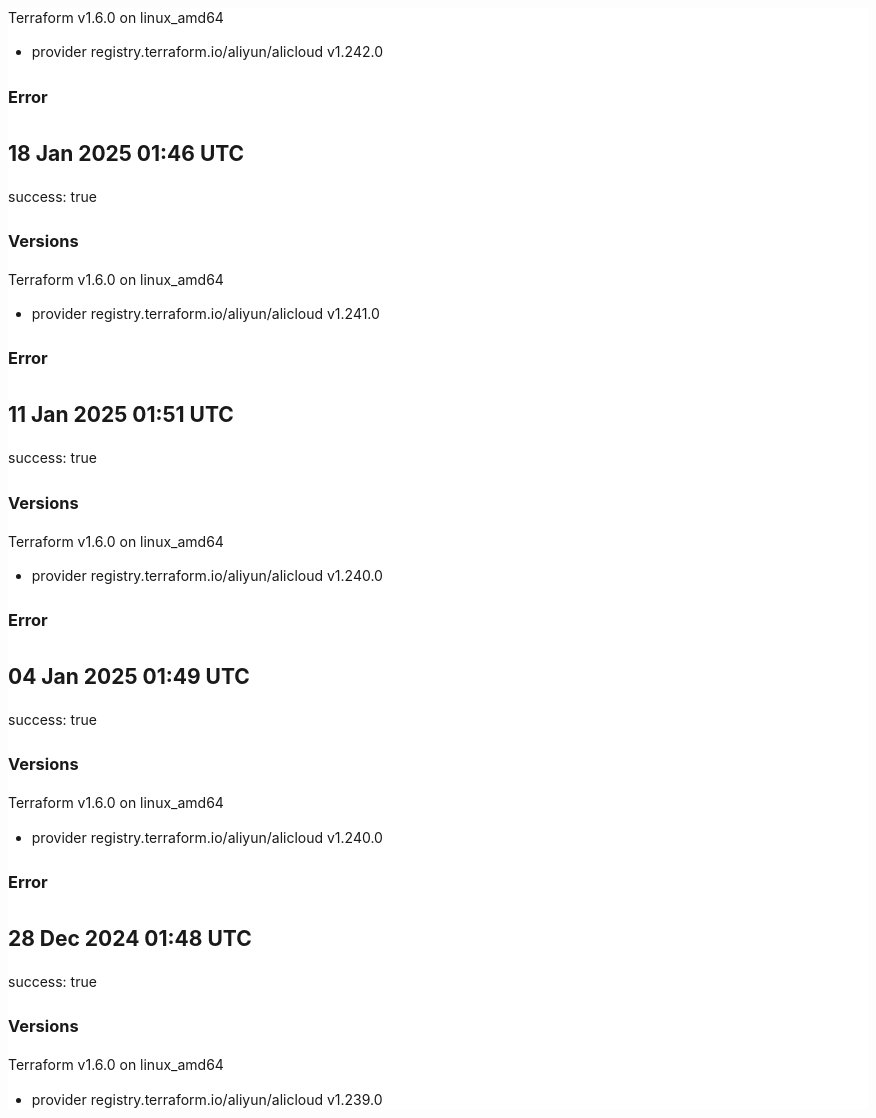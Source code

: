 Terraform v1.6.0
on linux_amd64
+ provider registry.terraform.io/aliyun/alicloud v1.242.0

### Error

## 18 Jan 2025 01:46 UTC

success: true

### Versions

Terraform v1.6.0
on linux_amd64
+ provider registry.terraform.io/aliyun/alicloud v1.241.0

### Error

## 11 Jan 2025 01:51 UTC

success: true

### Versions

Terraform v1.6.0
on linux_amd64
+ provider registry.terraform.io/aliyun/alicloud v1.240.0

### Error

## 04 Jan 2025 01:49 UTC

success: true

### Versions

Terraform v1.6.0
on linux_amd64
+ provider registry.terraform.io/aliyun/alicloud v1.240.0

### Error

## 28 Dec 2024 01:48 UTC

success: true

### Versions

Terraform v1.6.0
on linux_amd64
+ provider registry.terraform.io/aliyun/alicloud v1.239.0
